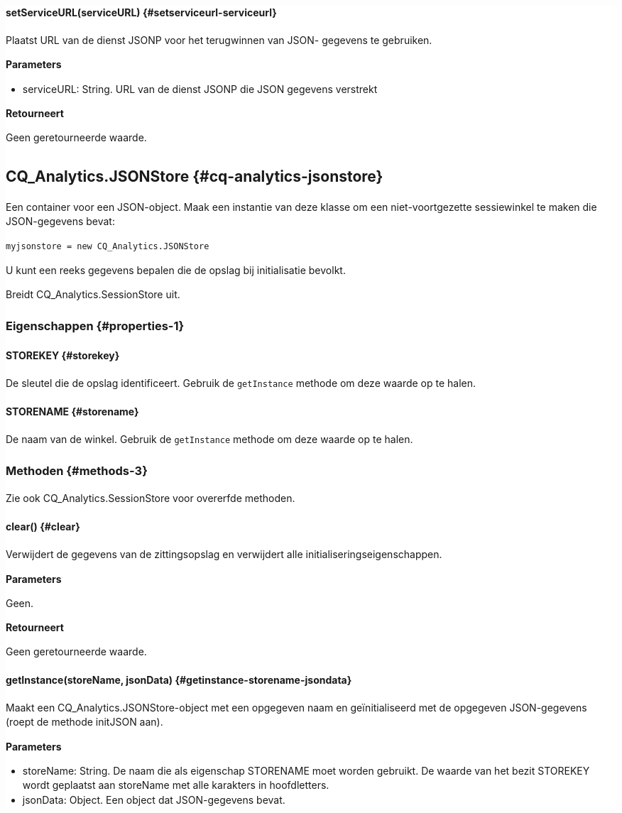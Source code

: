 #### setServiceURL(serviceURL) {#setserviceurl-serviceurl}

Plaatst URL van de dienst JSONP voor het terugwinnen van JSON- gegevens te gebruiken.

**Parameters**

* serviceURL: String. URL van de dienst JSONP die JSON gegevens verstrekt

**Retourneert**

Geen geretourneerde waarde.

## CQ_Analytics.JSONStore {#cq-analytics-jsonstore}

Een container voor een JSON-object. Maak een instantie van deze klasse om een niet-voortgezette sessiewinkel te maken die JSON-gegevens bevat:

`myjsonstore = new CQ_Analytics.JSONStore`

U kunt een reeks gegevens bepalen die de opslag bij initialisatie bevolkt.

Breidt CQ_Analytics.SessionStore uit.

### Eigenschappen {#properties-1}

#### STOREKEY {#storekey}

De sleutel die de opslag identificeert. Gebruik de `getInstance` methode om deze waarde op te halen.

#### STORENAME {#storename}

De naam van de winkel. Gebruik de `getInstance` methode om deze waarde op te halen.

### Methoden {#methods-3}

Zie ook CQ_Analytics.SessionStore voor overerfde methoden.

#### clear() {#clear}

Verwijdert de gegevens van de zittingsopslag en verwijdert alle initialiseringseigenschappen.

**Parameters**

Geen.

**Retourneert**

Geen geretourneerde waarde.

#### getInstance(storeName, jsonData) {#getinstance-storename-jsondata}

Maakt een CQ_Analytics.JSONStore-object met een opgegeven naam en geïnitialiseerd met de opgegeven JSON-gegevens (roept de methode initJSON aan).

**Parameters**

* storeName: String. De naam die als eigenschap STORENAME moet worden gebruikt. De waarde van het bezit STOREKEY wordt geplaatst aan storeName met alle karakters in hoofdletters.
* jsonData: Object. Een object dat JSON-gegevens bevat.
